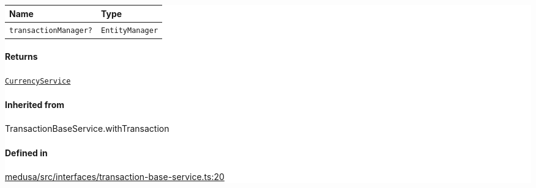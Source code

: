 | Name | Type |
| :------ | :------ |
| `transactionManager?` | `EntityManager` |

#### Returns

[`CurrencyService`](CurrencyService.md)

#### Inherited from

TransactionBaseService.withTransaction

#### Defined in

[medusa/src/interfaces/transaction-base-service.ts:20](https://github.com/medusajs/medusa/blob/f0d37b4d2/packages/medusa/src/interfaces/transaction-base-service.ts#L20)
